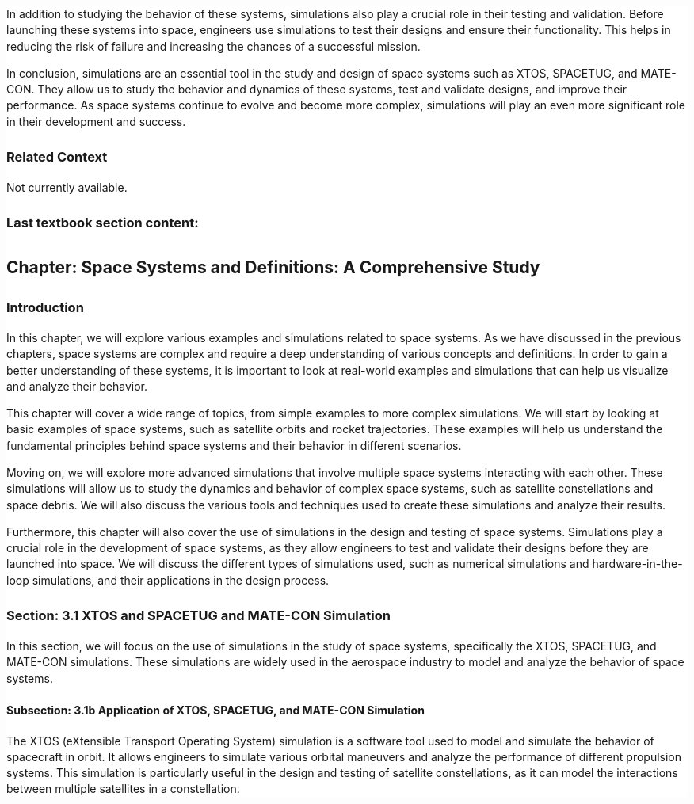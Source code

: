 In addition to studying the behavior of these systems, simulations also play a crucial role in their testing and validation. Before launching these systems into space, engineers use simulations to test their designs and ensure their functionality. This helps in reducing the risk of failure and increasing the chances of a successful mission.

In conclusion, simulations are an essential tool in the study and design of space systems such as XTOS, SPACETUG, and MATE-CON. They allow us to study the behavior and dynamics of these systems, test and validate designs, and improve their performance. As space systems continue to evolve and become more complex, simulations will play an even more significant role in their development and success.


### Related Context
Not currently available.

### Last textbook section content:

## Chapter: Space Systems and Definitions: A Comprehensive Study

### Introduction

In this chapter, we will explore various examples and simulations related to space systems. As we have discussed in the previous chapters, space systems are complex and require a deep understanding of various concepts and definitions. In order to gain a better understanding of these systems, it is important to look at real-world examples and simulations that can help us visualize and analyze their behavior.

This chapter will cover a wide range of topics, from simple examples to more complex simulations. We will start by looking at basic examples of space systems, such as satellite orbits and rocket trajectories. These examples will help us understand the fundamental principles behind space systems and their behavior in different scenarios.

Moving on, we will explore more advanced simulations that involve multiple space systems interacting with each other. These simulations will allow us to study the dynamics and behavior of complex space systems, such as satellite constellations and space debris. We will also discuss the various tools and techniques used to create these simulations and analyze their results.

Furthermore, this chapter will also cover the use of simulations in the design and testing of space systems. Simulations play a crucial role in the development of space systems, as they allow engineers to test and validate their designs before they are launched into space. We will discuss the different types of simulations used, such as numerical simulations and hardware-in-the-loop simulations, and their applications in the design process.

### Section: 3.1 XTOS and SPACETUG and MATE-CON Simulation

In this section, we will focus on the use of simulations in the study of space systems, specifically the XTOS, SPACETUG, and MATE-CON simulations. These simulations are widely used in the aerospace industry to model and analyze the behavior of space systems.

#### Subsection: 3.1b Application of XTOS, SPACETUG, and MATE-CON Simulation

The XTOS (eXtensible Transport Operating System) simulation is a software tool used to model and simulate the behavior of spacecraft in orbit. It allows engineers to simulate various orbital maneuvers and analyze the performance of different propulsion systems. This simulation is particularly useful in the design and testing of satellite constellations, as it can model the interactions between multiple satellites in a constellation.
